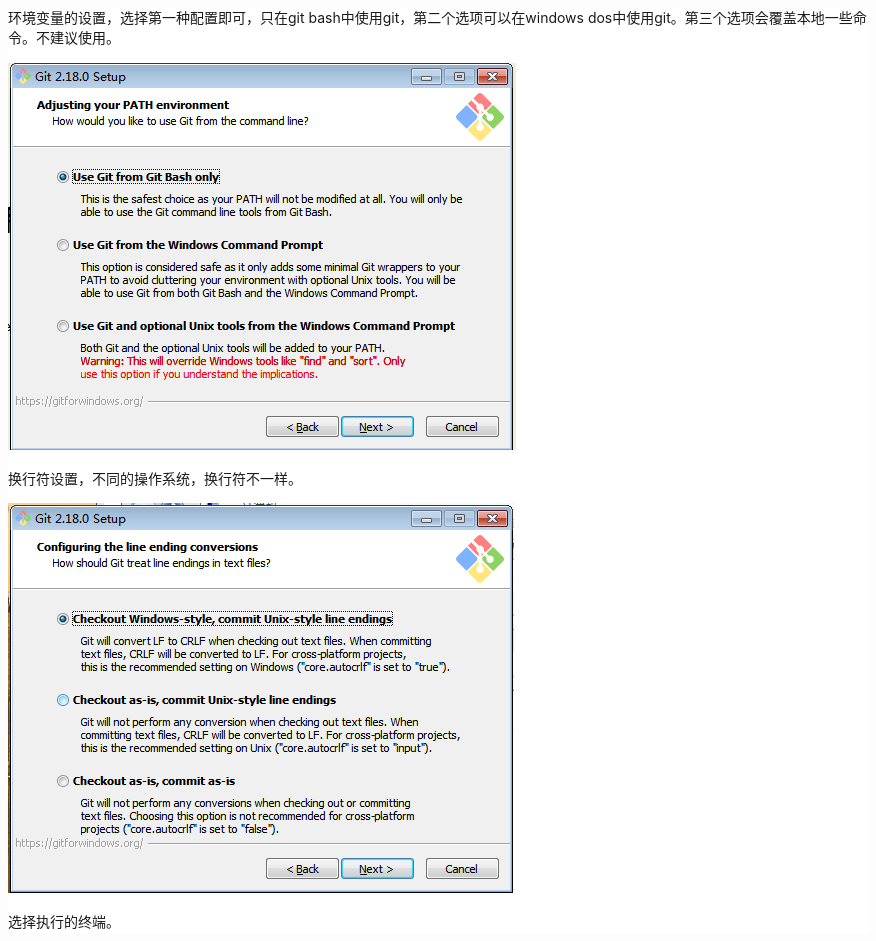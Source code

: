 环境变量的设置，选择第一种配置即可，只在git bash中使用git，第二个选项可以在windows dos中使用git。第三个选项会覆盖本地一些命令。不建议使用。

![安装3](./res/05.png)

换行符设置，不同的操作系统，换行符不一样。

![安装4](./res/06.png)

选择执行的终端。
